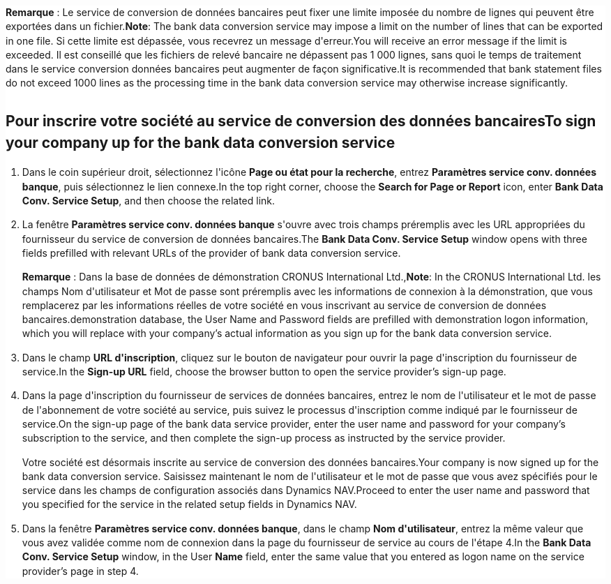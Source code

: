 <span data-ttu-id="208a2-108">**Remarque** : Le service de conversion de données bancaires peut fixer une limite imposée du nombre de lignes qui peuvent être exportées dans un fichier.</span><span class="sxs-lookup"><span data-stu-id="208a2-108">**Note**: The bank data conversion service may impose a limit on the number of lines that can be exported in one file.</span></span> <span data-ttu-id="208a2-109">Si cette limite est dépassée, vous recevrez un message d'erreur.</span><span class="sxs-lookup"><span data-stu-id="208a2-109">You will receive an error message if the limit is exceeded.</span></span> <span data-ttu-id="208a2-110">Il est conseillé que les fichiers de relevé bancaire ne dépassent pas 1 000 lignes, sans quoi le temps de traitement dans le service conversion données bancaires peut augmenter de façon significative.</span><span class="sxs-lookup"><span data-stu-id="208a2-110">It is recommended that bank statement files do not exceed 1000 lines as the processing time in the bank data conversion service may otherwise increase significantly.</span></span>

## <a name="to-sign-your-company-up-for-the-bank-data-conversion-service"></a><span data-ttu-id="208a2-111">Pour inscrire votre société au service de conversion des données bancaires</span><span class="sxs-lookup"><span data-stu-id="208a2-111">To sign your company up for the bank data conversion service</span></span>
1. <span data-ttu-id="208a2-112">Dans le coin supérieur droit, sélectionnez l'icône **Page ou état pour la recherche**, entrez **Paramètres service conv. données banque**, puis sélectionnez le lien connexe.</span><span class="sxs-lookup"><span data-stu-id="208a2-112">In the top right corner, choose the **Search for Page or Report** icon, enter **Bank Data Conv. Service Setup**, and then choose the related link.</span></span>  
2. <span data-ttu-id="208a2-113">La fenêtre **Paramètres service conv. données banque** s'ouvre avec trois champs préremplis avec les URL appropriées du fournisseur du service de conversion de données bancaires.</span><span class="sxs-lookup"><span data-stu-id="208a2-113">The **Bank Data Conv. Service Setup** window opens with three fields prefilled with relevant URLs of the provider of bank data conversion service.</span></span>

    <span data-ttu-id="208a2-114">**Remarque** : Dans la base de données de démonstration CRONUS International Ltd.,</span><span class="sxs-lookup"><span data-stu-id="208a2-114">**Note**: In the CRONUS International Ltd.</span></span> <span data-ttu-id="208a2-115">les champs Nom d'utilisateur et Mot de passe sont préremplis avec les informations de connexion à la démonstration, que vous remplacerez par les informations réelles de votre société en vous inscrivant au service de conversion de données bancaires.</span><span class="sxs-lookup"><span data-stu-id="208a2-115">demonstration database, the User Name and Password fields are prefilled with demonstration logon information, which you will replace with your company’s actual information as you sign up for the bank data conversion service.</span></span>
3. <span data-ttu-id="208a2-116">Dans le champ **URL d'inscription**, cliquez sur le bouton de navigateur pour ouvrir la page d'inscription du fournisseur de service.</span><span class="sxs-lookup"><span data-stu-id="208a2-116">In the **Sign-up URL** field, choose the browser button to open the service provider’s sign-up page.</span></span>  
4. <span data-ttu-id="208a2-117">Dans la page d'inscription du fournisseur de services de données bancaires, entrez le nom de l'utilisateur et le mot de passe de l'abonnement de votre société au service, puis suivez le processus d'inscription comme indiqué par le fournisseur de service.</span><span class="sxs-lookup"><span data-stu-id="208a2-117">On the sign-up page of the bank data service provider, enter the user name and password for your company’s subscription to the service, and then complete the sign-up process as instructed by the service provider.</span></span>

    <span data-ttu-id="208a2-118">Votre société est désormais inscrite au service de conversion des données bancaires.</span><span class="sxs-lookup"><span data-stu-id="208a2-118">Your company is now signed up for the bank data conversion service.</span></span> <span data-ttu-id="208a2-119">Saisissez maintenant le nom de l'utilisateur et le mot de passe que vous avez spécifiés pour le service dans les champs de configuration associés dans Dynamics NAV.</span><span class="sxs-lookup"><span data-stu-id="208a2-119">Proceed to enter the user name and password that you specified for the service in the related setup fields in Dynamics NAV.</span></span>
5. <span data-ttu-id="208a2-120">Dans la fenêtre **Paramètres service conv. données banque**, dans le champ **Nom d'utilisateur**, entrez la même valeur que vous avez validée comme nom de connexion dans la page du fournisseur de service au cours de l'étape 4.</span><span class="sxs-lookup"><span data-stu-id="208a2-120">In the **Bank Data Conv. Service Setup** window, in the User **Name** field, enter the same value that you entered as logon name on the service provider’s page in step 4.</span></span>